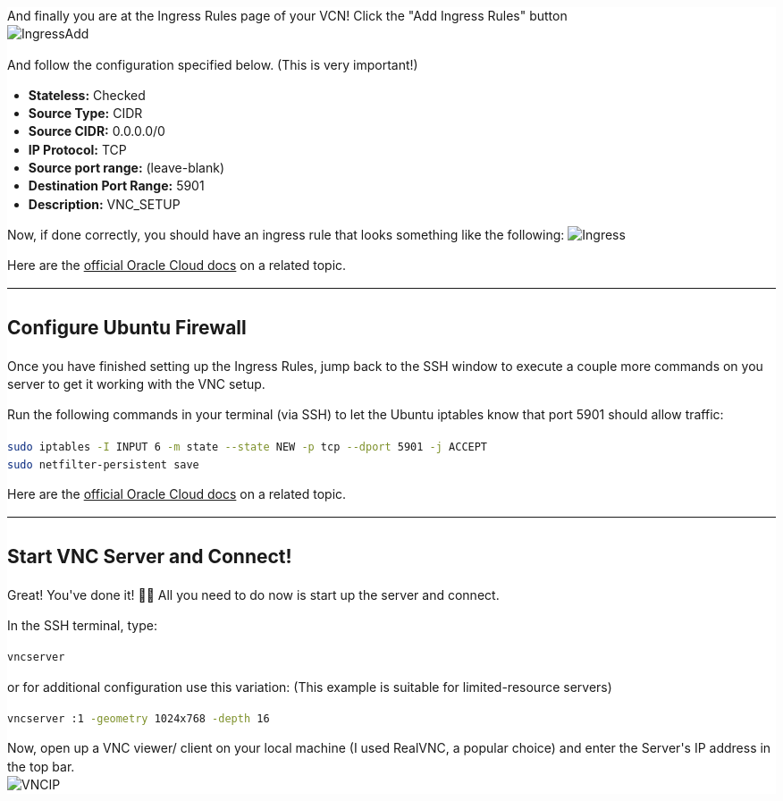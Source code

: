 And finally you are at the Ingress Rules page of your VCN! Click the "Add Ingress Rules" button  
![IngressAdd](https://content.instructables.com/F4N/KPE9/LZ8FI2L3/F4NKPE9LZ8FI2L3.png?auto=webp&frame=1&width=1024&fit=bounds&md=6953055a48161c44115add5ccef88d5b)  

And follow the configuration specified below. (This is very important!)
- **Stateless:** Checked
- **Source Type:** CIDR
- **Source CIDR:** 0.0.0.0/0
- **IP Protocol:** TCP
- **Source port range:** (leave-blank)
- **Destination Port Range:** 5901
- **Description:** VNC_SETUP

Now, if done correctly, you should have an ingress rule that looks something like the following:
![Ingress](https://content.instructables.com/FHJ/QVJI/LZ8FI2LP/FHJQVJILZ8FI2LP.png?auto=webp&frame=1&width=1024&fit=bounds&md=5e011100d752492e9418eb6d798da58c)  

Here are the [official Oracle Cloud docs](https://docs.oracle.com/en-us/iaas/developer-tutorials/tutorials/apache-on-ubuntu/01oci-ubuntu-apache-summary.htm) on a related topic.

---

## Configure Ubuntu Firewall
Once you have finished setting up the Ingress Rules, jump back to the SSH window to execute a couple more commands on you server to get it working with the VNC setup.  

Run the following commands in your terminal (via SSH) to let the Ubuntu iptables know that port 5901 should allow traffic:
```bash
sudo iptables -I INPUT 6 -m state --state NEW -p tcp --dport 5901 -j ACCEPT
sudo netfilter-persistent save
```  

Here are the [official Oracle Cloud docs](https://docs.oracle.com/en-us/iaas/developer-tutorials/tutorials/apache-on-ubuntu/01oci-ubuntu-apache-summary.htm) on a related topic.

---

## Start VNC Server and Connect!
Great! You've done it! 🥳👏 All you need to do now is start up the server and connect.  

In the SSH terminal, type:
```bash
vncserver
```
or for additional configuration use this variation: (This example is suitable for limited-resource servers)
```bash
vncserver :1 -geometry 1024x768 -depth 16
```  

Now, open up a VNC viewer/ client on your local machine (I used RealVNC, a popular choice) and enter the Server's IP address in the top bar.  
![VNCIP](https://content.instructables.com/F7O/09FR/LZ8FI2LR/F7O09FRLZ8FI2LR.png?auto=webp&frame=1&fit=bounds&md=1b6d4f03d30cd21b665091931b1dc205)
